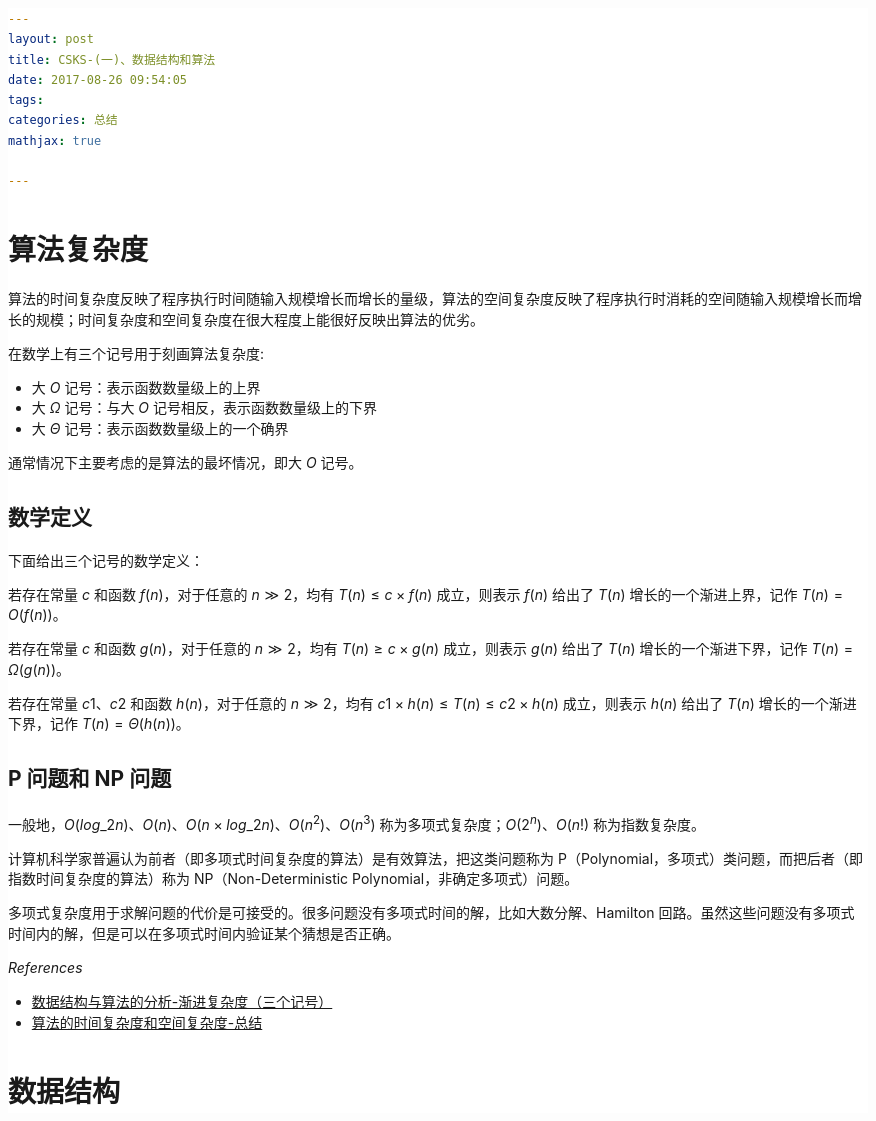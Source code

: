 ```yaml
---
layout: post
title: CSKS-(一)、数据结构和算法
date: 2017-08-26 09:54:05
tags: 
categories: 总结
mathjax: true 

---
```


# 算法复杂度

算法的时间复杂度反映了程序执行时间随输入规模增长而增长的量级，算法的空间复杂度反映了程序执行时消耗的空间随输入规模增长而增长的规模；时间复杂度和空间复杂度在很大程度上能很好反映出算法的优劣。

在数学上有三个记号用于刻画算法复杂度:

- 大 $O$ 记号：表示函数数量级上的上界
- 大 $Ω$ 记号：与大 $O$ 记号相反，表示函数数量级上的下界
- 大 $Θ$ 记号：表示函数数量级上的一个确界

通常情况下主要考虑的是算法的最坏情况，即大 $O$ 记号。

## 数学定义

下面给出三个记号的数学定义：

若存在常量 $c$ 和函数 $f(n)$，对于任意的 $n \gg 2$，均有 $T(n) \le c \times f(n)$ 成立，则表示 $f(n)$ 给出了 $T(n)$ 增长的一个渐进上界，记作 $T(n) = O(f(n))$。

若存在常量 $c$ 和函数 $g(n)$，对于任意的 $n \gg 2$，均有 $T(n) \ge c \times g(n)$ 成立，则表示 $g(n)$ 给出了 $T(n)$ 增长的一个渐进下界，记作 $T(n) = \Omega(g(n))$。

若存在常量 $c1$、$c2$ 和函数 $h(n)$，对于任意的 $n \gg 2$，均有 $c1 \times h(n) \le T(n) \le c2 \times h(n)$ 成立，则表示 $h(n)$ 给出了 $T(n)$ 增长的一个渐进下界，记作 $T(n) = Θ(h(n))$。

## P 问题和 NP 问题

一般地，$O(log\_2n)$、$O(n)$、$O(n \times log\_{2}n)$、$O(n^2)$、$O(n^3)$ 称为多项式复杂度；$O(2^n)$、$O(n!)$ 称为指数复杂度。

计算机科学家普遍认为前者（即多项式时间复杂度的算法）是有效算法，把这类问题称为 P（Polynomial，多项式）类问题，而把后者（即指数时间复杂度的算法）称为 NP（Non-Deterministic Polynomial，非确定多项式）问题。

多项式复杂度用于求解问题的代价是可接受的。很多问题没有多项式时间的解，比如大数分解、Hamilton 回路。虽然这些问题没有多项式时间内的解，但是可以在多项式时间内验证某个猜想是否正确。

_References_

- [数据结构与算法的分析-渐进复杂度（三个记号）](http://blog.csdn.net/lanchunhui/article/details/51505016)
- [算法的时间复杂度和空间复杂度-总结](http://blog.csdn.net/zolalad/article/details/11848739)

# 数据结构
